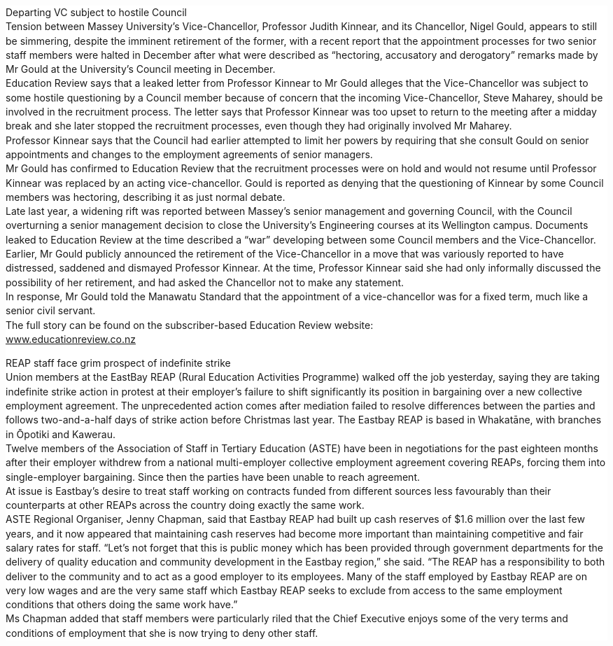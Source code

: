 Departing VC subject to hostile Council  
Tension between Massey University’s Vice-Chancellor, Professor Judith Kinnear, and its Chancellor, Nigel Gould, appears to still be simmering, despite the imminent retirement of the former, with a recent report that the appointment processes for two senior staff members were halted in December after what were described as “hectoring, accusatory and derogatory” remarks made by Mr Gould at the University’s Council meeting in December.  
Education Review says that a leaked letter from Professor Kinnear to Mr Gould alleges that the Vice-Chancellor was subject to some hostile questioning by a Council member because of concern that the incoming Vice-Chancellor, Steve Maharey, should be involved in the recruitment process. The letter says that Professor Kinnear was too upset to return to the meeting after a midday break and she later stopped the recruitment processes, even though they had originally involved Mr Maharey.  
Professor Kinnear says that the Council had earlier attempted to limit her powers by requiring that she consult Gould on senior appointments and changes to the employment agreements of senior managers.  
Mr Gould has confirmed to Education Review that the recruitment processes were on hold and would not resume until Professor Kinnear was replaced by an acting vice-chancellor. Gould is reported as denying that the questioning of Kinnear by some Council members was hectoring, describing it as just normal debate.  
Late last year, a widening rift was reported between Massey’s senior management and governing Council, with the Council overturning a senior management decision to close the University’s Engineering courses at its Wellington campus. Documents leaked to Education Review at the time described a “war” developing between some Council members and the Vice-Chancellor.  
Earlier, Mr Gould publicly announced the retirement of the Vice-Chancellor in a move that was variously reported to have distressed, saddened and dismayed Professor Kinnear. At the time, Professor Kinnear said she had only informally discussed the possibility of her retirement, and had asked the Chancellor not to make any statement.  
In response, Mr Gould told the Manawatu Standard that the appointment of a vice-chancellor was for a fixed term, much like a senior civil servant.  
The full story can be found on the subscriber-based Education Review website:  
www.educationreview.co.nz

REAP staff face grim prospect of indefinite strike  
Union members at the EastBay REAP (Rural Education Activities Programme) walked off the job yesterday, saying they are taking indefinite strike action in protest at their employer’s failure to shift significantly its position in bargaining over a new collective employment agreement. The unprecedented action comes after mediation failed to resolve differences between the parties and follows two-and-a-half days of strike action before Christmas last year. The Eastbay REAP is based in Whakatāne, with branches in Ōpotiki and Kawerau.  
Twelve members of the Association of Staff in Tertiary Education (ASTE) have been in negotiations for the past eighteen months after their employer withdrew from a national multi-employer collective employment agreement covering REAPs, forcing them into single-employer bargaining. Since then the parties have been unable to reach agreement.  
At issue is Eastbay’s desire to treat staff working on contracts funded from different sources less favourably than their counterparts at other REAPs across the country doing exactly the same work.  
ASTE Regional Organiser, Jenny Chapman, said that Eastbay REAP had built up cash reserves of $1.6 million over the last few years, and it now appeared that maintaining cash reserves had become more important than maintaining competitive and fair salary rates for staff. “Let’s not forget that this is public money which has been provided through government departments for the delivery of quality education and community development in the Eastbay region,” she said. “The REAP has a responsibility to both deliver to the community and to act as a good employer to its employees. Many of the staff employed by Eastbay REAP are on very low wages and are the very same staff which Eastbay REAP seeks to exclude from access to the same employment conditions that others doing the same work have.”  
Ms Chapman added that staff members were particularly riled that the Chief Executive enjoys some of the very terms and conditions of employment that she is now trying to deny other staff.
